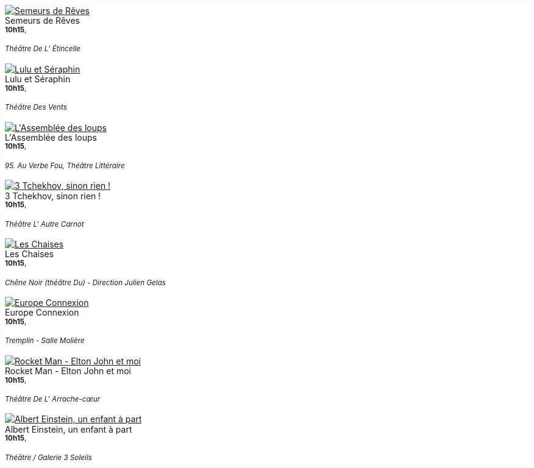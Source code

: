 <div class="col-md-3 col-sm-4 col-xs-6"><div class="card"><div class="header"><a rel='nofollow' href="https://www.festivaloffavignon.com/programme/2022/semeurs-de-reves-s29884/"><img class="last-child img-responsive" src="https://www.festivaloffavignon.com/resources/off/visuels/2022/spectacle/web2/spectacle_29884.jpg" alt="Semeurs de Rêves" width="150"></a><p style="line-height: 0.9;margin: 0 0 1px">Semeurs de Rêves</p><p style="line-height: 0.9; margin: 0 0 15px"><small><b>10h15</b>,

<i>Théâtre De L’ Étincelle</i>

</small></p></div></div></div>



<div class="col-md-3 col-sm-4 col-xs-6"><div class="card"><div class="header"><a rel='nofollow' href="https://www.festivaloffavignon.com/programme/2022/lulu-et-seraphin-s31266/"><img class="last-child img-responsive" src="https://www.festivaloffavignon.com/resources/off/visuels/2022/spectacle/web2/spectacle_31266.jpg" alt="Lulu et Séraphin" width="150"></a><p style="line-height: 0.9;margin: 0 0 1px">Lulu et Séraphin</p><p style="line-height: 0.9; margin: 0 0 15px"><small><b>10h15</b>,

<i>Théâtre Des Vents</i>

</small></p></div></div></div>



<div class="col-md-3 col-sm-4 col-xs-6"><div class="card"><div class="header"><a rel='nofollow' href="https://www.festivaloffavignon.com/programme/2022/l-assemblee-des-loups-s30644/"><img class="last-child img-responsive" src="https://www.festivaloffavignon.com/resources/off/visuels/2022/spectacle/web2/spectacle_30644.jpg" alt="L'Assemblée des loups" width="150"></a><p style="line-height: 0.9;margin: 0 0 1px">L'Assemblée des loups</p><p style="line-height: 0.9; margin: 0 0 15px"><small><b>10h15</b>,

<i>95. Au Verbe Fou, Théâtre Littéraire</i>

</small></p></div></div></div>



<div class="col-md-3 col-sm-4 col-xs-6"><div class="card"><div class="header"><a rel='nofollow' href="https://www.festivaloffavignon.com/programme/2022/3-tchekhov-sinon-rien-s31372/"><img class="last-child img-responsive" src="https://www.festivaloffavignon.com/resources/off/visuels/2022/spectacle/web2/spectacle_31372.jpg" alt="3 Tchekhov, sinon rien !" width="150"></a><p style="line-height: 0.9;margin: 0 0 1px">3 Tchekhov, sinon rien !</p><p style="line-height: 0.9; margin: 0 0 15px"><small><b>10h15</b>,

<i>Théâtre L' Autre Carnot</i>

</small></p></div></div></div>



<div class="col-md-3 col-sm-4 col-xs-6"><div class="card"><div class="header"><a rel='nofollow' href="https://www.festivaloffavignon.com/programme/2022/les-chaises-s29607/"><img class="last-child img-responsive" src="https://www.festivaloffavignon.com/resources/off/visuels/2022/spectacle/web2/spectacle_29607.jpg" alt="Les Chaises" width="150"></a><p style="line-height: 0.9;margin: 0 0 1px">Les Chaises</p><p style="line-height: 0.9; margin: 0 0 15px"><small><b>10h15</b>,

<i>Chêne Noir (théâtre Du) - Direction Julien Gelas</i>

</small></p></div></div></div>



<div class="col-md-3 col-sm-4 col-xs-6"><div class="card"><div class="header"><a rel='nofollow' href="https://www.festivaloffavignon.com/programme/2022/europe-connexion-s31616/"><img class="last-child img-responsive" src="https://www.festivaloffavignon.com/resources/off/visuels/2022/spectacle/web2/spectacle_31616.jpg" alt="Europe Connexion" width="150"></a><p style="line-height: 0.9;margin: 0 0 1px">Europe Connexion</p><p style="line-height: 0.9; margin: 0 0 15px"><small><b>10h15</b>,

<i>Tremplin - Salle Molière</i>

</small></p></div></div></div>



<div class="col-md-3 col-sm-4 col-xs-6"><div class="card"><div class="header"><a rel='nofollow' href="https://www.festivaloffavignon.com/programme/2022/rocket-man-elton-john-et-moi-s29764/"><img class="last-child img-responsive" src="https://www.festivaloffavignon.com/resources/off/visuels/2022/spectacle/web2/spectacle_29764.jpg" alt="Rocket Man - Elton John et moi" width="150"></a><p style="line-height: 0.9;margin: 0 0 1px">Rocket Man - Elton John et moi</p><p style="line-height: 0.9; margin: 0 0 15px"><small><b>10h15</b>,

<i>Théâtre De L' Arrache-cœur</i>

</small></p></div></div></div>



<div class="col-md-3 col-sm-4 col-xs-6"><div class="card"><div class="header"><a rel='nofollow' href="https://www.festivaloffavignon.com/programme/2022/albert-einstein-un-enfant-a-part-s31126/"><img class="last-child img-responsive" src="https://www.festivaloffavignon.com/resources/off/visuels/2022/spectacle/web2/spectacle_31126.jpg" alt="Albert Einstein, un enfant à part" width="150"></a><p style="line-height: 0.9;margin: 0 0 1px">Albert Einstein, un enfant à part</p><p style="line-height: 0.9; margin: 0 0 15px"><small><b>10h15</b>,

<i>Théâtre / Galerie 3 Soleils</i>

</small></p></div></div></div>


